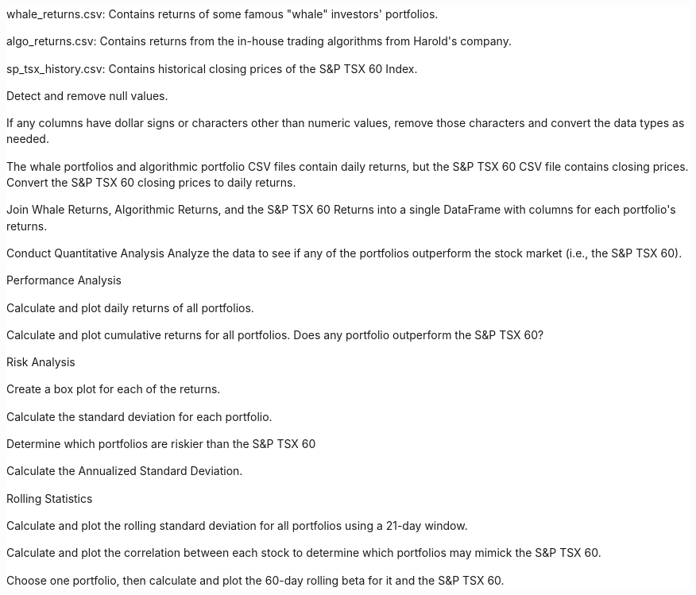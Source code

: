 
whale_returns.csv: Contains returns of some famous "whale" investors' portfolios.


algo_returns.csv: Contains returns from the in-house trading algorithms from Harold's company.


sp_tsx_history.csv: Contains historical closing prices of the S&P TSX 60 Index.




Detect and remove null values.


If any columns have dollar signs or characters other than numeric values, remove those characters and convert the data types as needed.


The whale portfolios and algorithmic portfolio CSV files contain daily returns, but the S&P TSX 60 CSV file contains closing prices. Convert the S&P TSX 60 closing prices to daily returns.


Join Whale Returns, Algorithmic Returns, and the S&P TSX 60 Returns into a single DataFrame with columns for each portfolio's returns.




Conduct Quantitative Analysis
Analyze the data to see if any of the portfolios outperform the stock market (i.e., the S&P TSX 60).

Performance Analysis


Calculate and plot daily returns of all portfolios.


Calculate and plot cumulative returns for all portfolios. Does any portfolio outperform the S&P TSX 60?



Risk Analysis


Create a box plot for each of the returns.


Calculate the standard deviation for each portfolio.


Determine which portfolios are riskier than the S&P TSX 60


Calculate the Annualized Standard Deviation.



Rolling Statistics


Calculate and plot the rolling standard deviation for all portfolios using a 21-day window.


Calculate and plot the correlation between each stock to determine which portfolios may mimick the S&P TSX 60.


Choose one portfolio, then calculate and plot the 60-day rolling beta for it and the S&P TSX 60.
